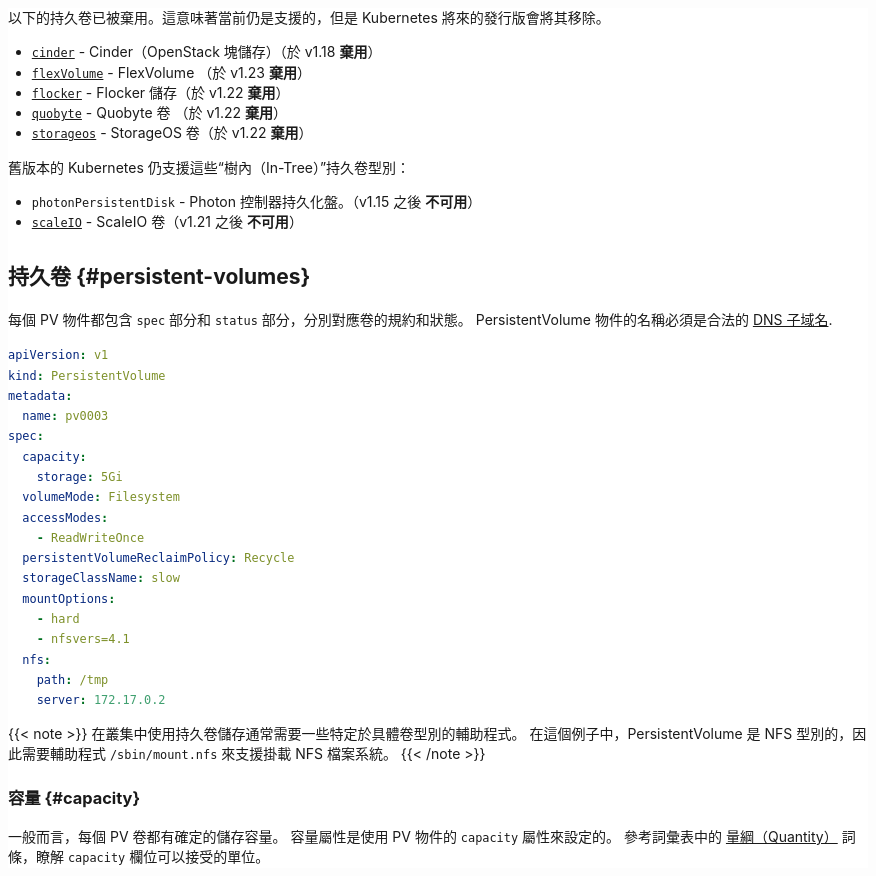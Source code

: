 

以下的持久卷已被棄用。這意味著當前仍是支援的，但是 Kubernetes 將來的發行版會將其移除。

* [`cinder`](/docs/concepts/storage/volumes/#cinder) - Cinder（OpenStack 塊儲存）（於 v1.18 **棄用**）
* [`flexVolume`](/zh-cn/docs/concepts/storage/volumes/#flexVolume) - FlexVolume （於 v1.23 **棄用**）
* [`flocker`](/docs/concepts/storage/volumes/#flocker) - Flocker 儲存（於 v1.22 **棄用**）
* [`quobyte`](/docs/concepts/storage/volumes/#quobyte) - Quobyte 卷
（於 v1.22 **棄用**）
* [`storageos`](/docs/concepts/storage/volumes/#storageos) - StorageOS 卷（於 v1.22 **棄用**）



舊版本的 Kubernetes 仍支援這些“樹內（In-Tree）”持久卷型別：

* `photonPersistentDisk` - Photon 控制器持久化盤。（v1.15 之後 **不可用**）
* [`scaleIO`](/docs/concepts/storage/volumes/#scaleio) - ScaleIO 卷（v1.21 之後 **不可用**）


## 持久卷    {#persistent-volumes}

每個 PV 物件都包含 `spec` 部分和 `status` 部分，分別對應卷的規約和狀態。
PersistentVolume 物件的名稱必須是合法的
[DNS 子域名](/zh-cn/docs/concepts/overview/working-with-objects/names#dns-subdomain-names).

```yaml
apiVersion: v1
kind: PersistentVolume
metadata:
  name: pv0003
spec:
  capacity:
    storage: 5Gi
  volumeMode: Filesystem
  accessModes:
    - ReadWriteOnce
  persistentVolumeReclaimPolicy: Recycle
  storageClassName: slow
  mountOptions:
    - hard
    - nfsvers=4.1
  nfs:
    path: /tmp
    server: 172.17.0.2
```


{{< note >}}
在叢集中使用持久卷儲存通常需要一些特定於具體卷型別的輔助程式。
在這個例子中，PersistentVolume 是 NFS 型別的，因此需要輔助程式 `/sbin/mount.nfs`
來支援掛載 NFS 檔案系統。
{{< /note >}}


### 容量    {#capacity}

一般而言，每個 PV 卷都有確定的儲存容量。
容量屬性是使用 PV 物件的 `capacity` 屬性來設定的。
參考詞彙表中的
[量綱（Quantity）](/zh-cn/docs/reference/glossary/?all=true#term-quantity)
詞條，瞭解 `capacity` 欄位可以接受的單位。
